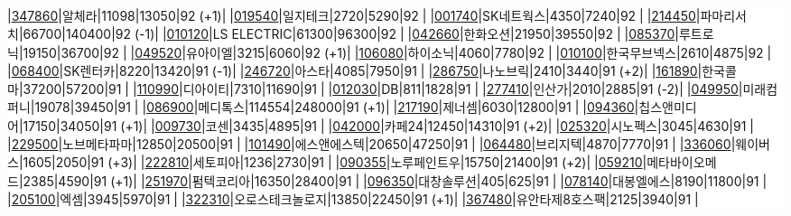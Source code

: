 |[347860](https://finance.daum.net/quotes/A347860)|알체라|11098|13050|92 (+1)|
|[019540](https://finance.daum.net/quotes/A019540)|일지테크|2720|5290|92 |
|[001740](https://finance.daum.net/quotes/A001740)|SK네트웍스|4350|7240|92 |
|[214450](https://finance.daum.net/quotes/A214450)|파마리서치|66700|140400|92 (-1)|
|[010120](https://finance.daum.net/quotes/A010120)|LS ELECTRIC|61300|96300|92 |
|[042660](https://finance.daum.net/quotes/A042660)|한화오션|21950|39550|92 |
|[085370](https://finance.daum.net/quotes/A085370)|루트로닉|19150|36700|92 |
|[049520](https://finance.daum.net/quotes/A049520)|유아이엘|3215|6060|92 (+1)|
|[106080](https://finance.daum.net/quotes/A106080)|하이소닉|4060|7780|92 |
|[010100](https://finance.daum.net/quotes/A010100)|한국무브넥스|2610|4875|92 |
|[068400](https://finance.daum.net/quotes/A068400)|SK렌터카|8220|13420|91 (-1)|
|[246720](https://finance.daum.net/quotes/A246720)|아스타|4085|7950|91 |
|[286750](https://finance.daum.net/quotes/A286750)|나노브릭|2410|3440|91 (+2)|
|[161890](https://finance.daum.net/quotes/A161890)|한국콜마|37200|57200|91 |
|[110990](https://finance.daum.net/quotes/A110990)|디아이티|7310|11690|91 |
|[012030](https://finance.daum.net/quotes/A012030)|DB|811|1828|91 |
|[277410](https://finance.daum.net/quotes/A277410)|인산가|2010|2885|91 (-2)|
|[049950](https://finance.daum.net/quotes/A049950)|미래컴퍼니|19078|39450|91 |
|[086900](https://finance.daum.net/quotes/A086900)|메디톡스|114554|248000|91 (+1)|
|[217190](https://finance.daum.net/quotes/A217190)|제너셈|6030|12800|91 |
|[094360](https://finance.daum.net/quotes/A094360)|칩스앤미디어|17150|34050|91 (+1)|
|[009730](https://finance.daum.net/quotes/A009730)|코센|3435|4895|91 |
|[042000](https://finance.daum.net/quotes/A042000)|카페24|12450|14310|91 (+2)|
|[025320](https://finance.daum.net/quotes/A025320)|시노펙스|3045|4630|91 |
|[229500](https://finance.daum.net/quotes/A229500)|노브메타파마|12850|20500|91 |
|[101490](https://finance.daum.net/quotes/A101490)|에스앤에스텍|20650|47250|91 |
|[064480](https://finance.daum.net/quotes/A064480)|브리지텍|4870|7770|91 |
|[336060](https://finance.daum.net/quotes/A336060)|웨이버스|1605|2050|91 (+3)|
|[222810](https://finance.daum.net/quotes/A222810)|세토피아|1236|2730|91 |
|[090355](https://finance.daum.net/quotes/A090355)|노루페인트우|15750|21400|91 (+2)|
|[059210](https://finance.daum.net/quotes/A059210)|메타바이오메드|2385|4590|91 (+1)|
|[251970](https://finance.daum.net/quotes/A251970)|펌텍코리아|16350|28400|91 |
|[096350](https://finance.daum.net/quotes/A096350)|대창솔루션|405|625|91 |
|[078140](https://finance.daum.net/quotes/A078140)|대봉엘에스|8190|11800|91 |
|[205100](https://finance.daum.net/quotes/A205100)|엑셈|3945|5970|91 |
|[322310](https://finance.daum.net/quotes/A322310)|오로스테크놀로지|13850|22450|91 (+1)|
|[367480](https://finance.daum.net/quotes/A367480)|유안타제8호스팩|2125|3940|91 |